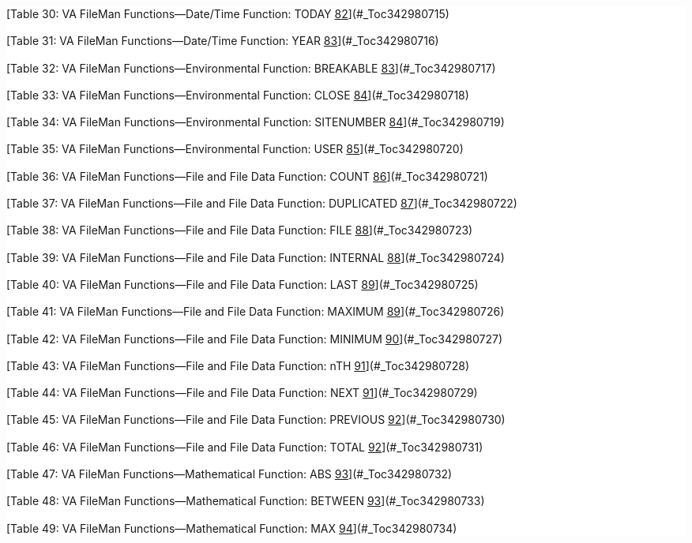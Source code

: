 [Table 30: VA FileMan Functions—Date/Time Function: TODAY
[82](#_Toc342980715)](#_Toc342980715)

[Table 31: VA FileMan Functions—Date/Time Function: YEAR
[83](#_Toc342980716)](#_Toc342980716)

[Table 32: VA FileMan Functions—Environmental Function: BREAKABLE
[83](#_Toc342980717)](#_Toc342980717)

[Table 33: VA FileMan Functions—Environmental Function: CLOSE
[84](#_Toc342980718)](#_Toc342980718)

[Table 34: VA FileMan Functions—Environmental Function: SITENUMBER
[84](#_Toc342980719)](#_Toc342980719)

[Table 35: VA FileMan Functions—Environmental Function: USER
[85](#_Toc342980720)](#_Toc342980720)

[Table 36: VA FileMan Functions—File and File Data Function: COUNT
[86](#_Toc342980721)](#_Toc342980721)

[Table 37: VA FileMan Functions—File and File Data Function: DUPLICATED
[87](#_Toc342980722)](#_Toc342980722)

[Table 38: VA FileMan Functions—File and File Data Function: FILE
[88](#_Toc342980723)](#_Toc342980723)

[Table 39: VA FileMan Functions—File and File Data Function: INTERNAL
[88](#_Toc342980724)](#_Toc342980724)

[Table 40: VA FileMan Functions—File and File Data Function: LAST
[89](#_Toc342980725)](#_Toc342980725)

[Table 41: VA FileMan Functions—File and File Data Function: MAXIMUM
[89](#_Toc342980726)](#_Toc342980726)

[Table 42: VA FileMan Functions—File and File Data Function: MINIMUM
[90](#_Toc342980727)](#_Toc342980727)

[Table 43: VA FileMan Functions—File and File Data Function: nTH
[91](#_Toc342980728)](#_Toc342980728)

[Table 44: VA FileMan Functions—File and File Data Function: NEXT
[91](#_Toc342980729)](#_Toc342980729)

[Table 45: VA FileMan Functions—File and File Data Function: PREVIOUS
[92](#_Toc342980730)](#_Toc342980730)

[Table 46: VA FileMan Functions—File and File Data Function: TOTAL
[92](#_Toc342980731)](#_Toc342980731)

[Table 47: VA FileMan Functions—Mathematical Function: ABS
[93](#_Toc342980732)](#_Toc342980732)

[Table 48: VA FileMan Functions—Mathematical Function: BETWEEN
[93](#_Toc342980733)](#_Toc342980733)

[Table 49: VA FileMan Functions—Mathematical Function: MAX
[94](#_Toc342980734)](#_Toc342980734)
